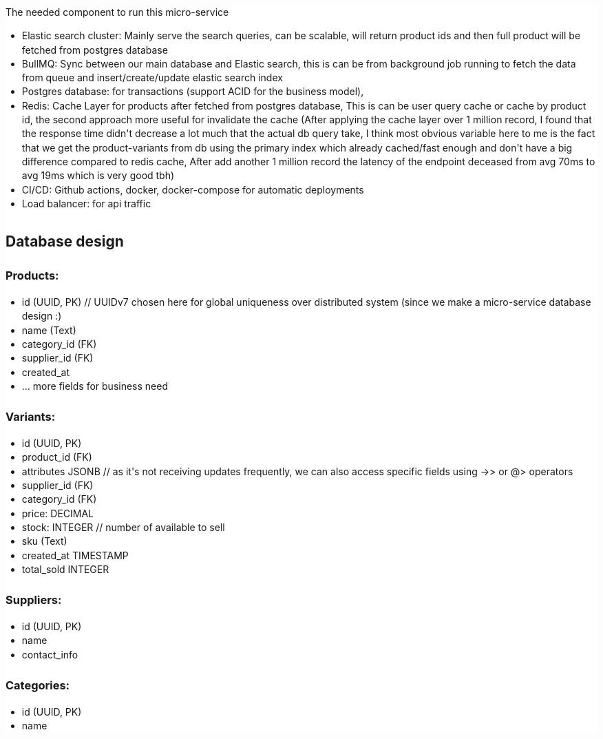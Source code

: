 The needed component to run this micro-service

- Elastic search cluster: Mainly serve the search queries, can be scalable, will return product ids and then full product will be fetched from postgres database
- BullMQ: Sync between our main database and Elastic search, this is can be from background job running to fetch the data from queue and insert/create/update elastic search index
- Postgres database: for transactions (support ACID for the business model),
- Redis: Cache Layer for products after fetched from postgres database, This is can be user query cache or cache by product id, the second approach more useful for invalidate the cache (After applying the cache layer over 1 million record, I found that the response time didn't decrease a lot much that the actual db query take, I think most obvious variable here to me is the fact that we get the product-variants from db using the primary index which already cached/fast enough and don't have a big difference compared to redis cache, After add another 1 million record the latency of the endpoint deceased from avg 70ms to avg 19ms which is very good tbh)
- CI/CD: Github actions, docker, docker-compose for automatic deployments
- Load balancer: for api traffic

## Database design

### Products:

- id (UUID, PK) // UUIDv7 chosen here for global uniqueness over distributed system (since we make a micro-service database design :)
- name (Text)
- category_id (FK)
- supplier_id (FK)
- created_at
- ... more fields for business need

### Variants:

- id (UUID, PK)
- product_id (FK)
- attributes JSONB // as it's not receiving updates frequently, we can also access specific fields using ->> or @> operators
- supplier_id (FK)
- category_id (FK)
- price: DECIMAL
- stock: INTEGER // number of available to sell
- sku (Text)
- created_at TIMESTAMP
- total_sold INTEGER

### Suppliers:

- id (UUID, PK)
- name
- contact_info

### Categories:

- id (UUID, PK)
- name
